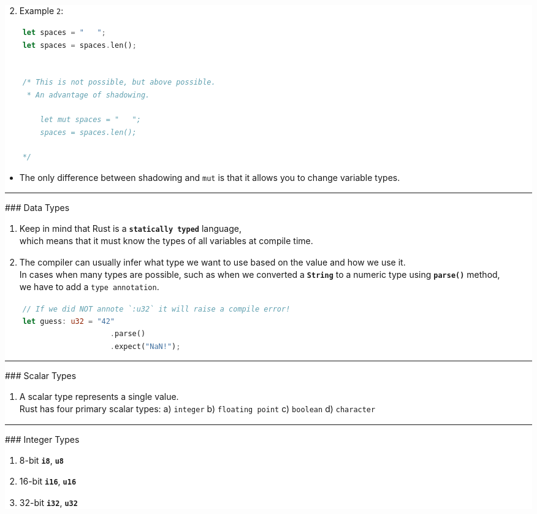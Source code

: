 
2.  Example `2`:
```rust
    let spaces = "   ";
    let spaces = spaces.len();


    /* This is not possible, but above possible.
     * An advantage of shadowing.

        let mut spaces = "   ";
        spaces = spaces.len();

    */
```
- The only difference between shadowing and `mut` is that it allows you to change variable types.



<hr/>
### Data Types

1.  Keep in mind that Rust is a __`statically typed`__ language,\
    which means that it must know the types of all variables at compile time.

2.  The compiler can usually infer what type we want to use based on the value and how we use it.\
    In cases when many types are possible, such as when we converted a __`String`__ to a numeric type using __`parse()`__ method,\
    we have to add a `type annotation`.
```rust
    // If we did NOT annote `:u32` it will raise a compile error!
    let guess: u32 = "42"
                        .parse()
                        .expect("NaN!");
```


<hr/>
### Scalar Types

1.  A scalar type represents a single value.\
    Rust has four primary scalar types:
    a) `integer`
    b) `floating point`
    c) `boolean`
    d) `character`


<hr/>
### Integer Types

1. 8-bit __`i8`__, __`u8`__

2. 16-bit __`i16`__, __`u16`__

3. 32-bit __`i32`__, __`u32`__
